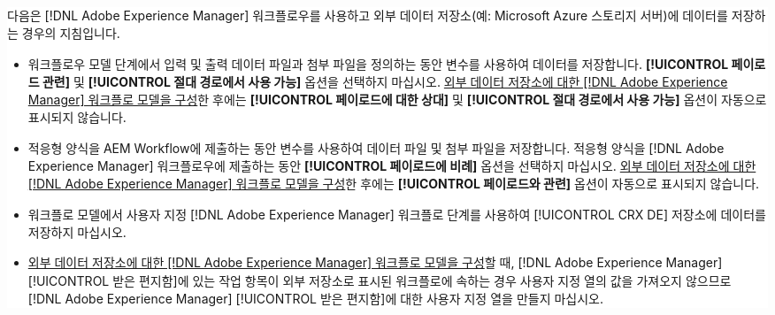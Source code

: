 다음은 [!DNL Adobe Experience Manager] 워크플로우를 사용하고 외부 데이터 저장소(예: Microsoft Azure 스토리지 서버)에 데이터를 저장하는 경우의 지침입니다.

* 워크플로우 모델 단계에서 입력 및 출력 데이터 파일과 첨부 파일을 정의하는 동안 변수를 사용하여 데이터를 저장합니다. **[!UICONTROL 페이로드 관련]** 및 **[!UICONTROL 절대 경로에서 사용 가능]** 옵션을 선택하지 마십시오. [외부 데이터 저장소에 대한  [!DNL Adobe Experience Manager] 워크플로 모델을 구성](#configure-aem-wf-model)한 후에는 **[!UICONTROL 페이로드에 대한 상대]** 및 **[!UICONTROL 절대 경로에서 사용 가능]** 옵션이 자동으로 표시되지 않습니다.

* 적응형 양식을 AEM Workflow에 제출하는 동안 변수를 사용하여 데이터 파일 및 첨부 파일을 저장합니다. 적응형 양식을 [!DNL Adobe Experience Manager] 워크플로우에 제출하는 동안 **[!UICONTROL 페이로드에 비례]** 옵션을 선택하지 마십시오. [외부 데이터 저장소에 대한  [!DNL Adobe Experience Manager] 워크플로 모델을 구성](#configure-aem-wf-model)한 후에는 **[!UICONTROL 페이로드와 관련]** 옵션이 자동으로 표시되지 않습니다.

* 워크플로 모델에서 사용자 지정 [!DNL Adobe Experience Manager] 워크플로 단계를 사용하여 [!UICONTROL CRX DE] 저장소에 데이터를 저장하지 마십시오.

* [외부 데이터 저장소에 대한  [!DNL Adobe Experience Manager] 워크플로 모델을 구성](#configure-aem-wf-model)할 때, [!DNL Adobe Experience Manager] [!UICONTROL 받은 편지함]에 있는 작업 항목이 외부 저장소로 표시된 워크플로에 속하는 경우 사용자 지정 열의 값을 가져오지 않으므로 [!DNL Adobe Experience Manager] [!UICONTROL 받은 편지함]에 대한 사용자 지정 열을 만들지 마십시오.
